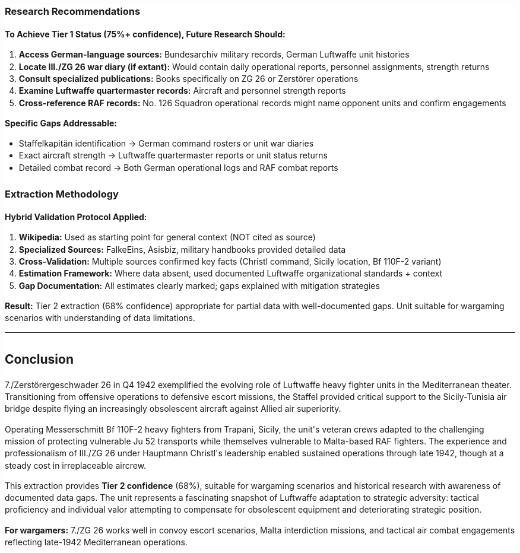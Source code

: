 ### Research Recommendations

**To Achieve Tier 1 Status (75%+ confidence), Future Research Should:**
1. **Access German-language sources:** Bundesarchiv military records, German Luftwaffe unit histories
2. **Locate III./ZG 26 war diary (if extant):** Would contain daily operational reports, personnel assignments, strength returns
3. **Consult specialized publications:** Books specifically on ZG 26 or Zerstörer operations
4. **Examine Luftwaffe quartermaster records:** Aircraft and personnel strength reports
5. **Cross-reference RAF records:** No. 126 Squadron operational records might name opponent units and confirm engagements

**Specific Gaps Addressable:**
- Staffelkapitän identification → German command rosters or unit war diaries
- Exact aircraft strength → Luftwaffe quartermaster reports or unit status returns
- Detailed combat record → Both German operational logs and RAF combat reports

### Extraction Methodology

**Hybrid Validation Protocol Applied:**
1. **Wikipedia:** Used as starting point for general context (NOT cited as source)
2. **Specialized Sources:** FalkeEins, Asisbiz, military handbooks provided detailed data
3. **Cross-Validation:** Multiple sources confirmed key facts (Christl command, Sicily location, Bf 110F-2 variant)
4. **Estimation Framework:** Where data absent, used documented Luftwaffe organizational standards + context
5. **Gap Documentation:** All estimates clearly marked; gaps explained with mitigation strategies

**Result:** Tier 2 extraction (68% confidence) appropriate for partial data with well-documented gaps. Unit suitable for wargaming scenarios with understanding of data limitations.

---

## Conclusion

7./Zerstörergeschwader 26 in Q4 1942 exemplified the evolving role of Luftwaffe heavy fighter units in the Mediterranean theater. Transitioning from offensive operations to defensive escort missions, the Staffel provided critical support to the Sicily-Tunisia air bridge despite flying an increasingly obsolescent aircraft against Allied air superiority.

Operating Messerschmitt Bf 110F-2 heavy fighters from Trapani, Sicily, the unit's veteran crews adapted to the challenging mission of protecting vulnerable Ju 52 transports while themselves vulnerable to Malta-based RAF fighters. The experience and professionalism of III./ZG 26 under Hauptmann Christl's leadership enabled sustained operations through late 1942, though at a steady cost in irreplaceable aircrew.

This extraction provides **Tier 2 confidence** (68%), suitable for wargaming scenarios and historical research with awareness of documented data gaps. The unit represents a fascinating snapshot of Luftwaffe adaptation to strategic adversity: tactical proficiency and individual valor attempting to compensate for obsolescent equipment and deteriorating strategic position.

**For wargamers:** 7./ZG 26 works well in convoy escort scenarios, Malta interdiction missions, and tactical air combat engagements reflecting late-1942 Mediterranean operations.
